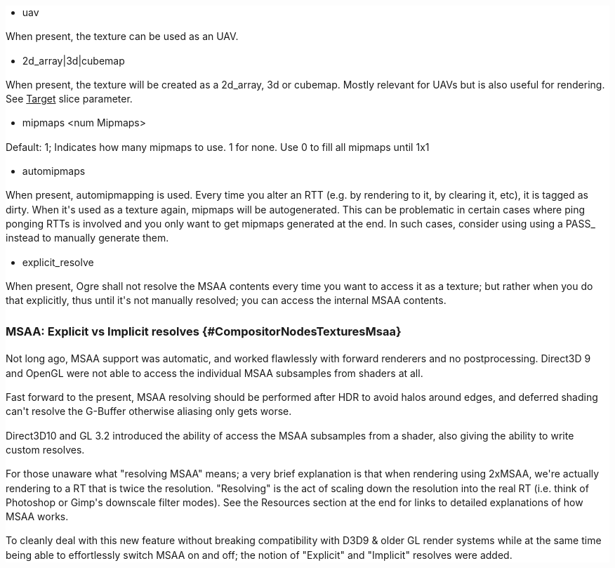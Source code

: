 -   uav

When present, the texture can be used as an UAV.

-   2d\_array|3d|cubemap

When present, the texture will be created as a 2d\_array, 3d or cubemap.
Mostly relevant for UAVs but is also useful for rendering. See
[Target](#4.1.2.Target|outline) slice parameter.

-   mipmaps \<num Mipmaps\>

Default: 1; Indicates how many mipmaps to use. 1 for none. Use 0 to
fill all mipmaps until 1x1

-   automipmaps

When present, automipmapping is used. Every time you alter an RTT (e.g.
by rendering to it, by clearing it, etc), it is tagged as dirty. When
it's used as a texture again, mipmaps will be autogenerated. This can be
problematic in certain cases where ping ponging RTTs is involved and you
only want to get mipmaps generated at the end. In such cases, consider
using using a PASS\_ instead to manually generate them.

-   explicit\_resolve

When present, Ogre shall not resolve the MSAA contents every time you
want to access it as a texture; but rather when you do that explicitly,
thus until it's not manually resolved; you can access the internal
MSAA contents.

### MSAA: Explicit vs Implicit resolves {#CompositorNodesTexturesMsaa}

Not long ago, MSAA support was automatic, and worked flawlessly with
forward renderers and no postprocessing. Direct3D 9 and OpenGL were not
able to access the individual MSAA subsamples from shaders at all.

Fast forward to the present, MSAA resolving should be performed after
HDR to avoid halos around edges, and deferred shading can't resolve the
G-Buffer otherwise aliasing only gets worse.

Direct3D10 and GL 3.2 introduced the ability of access the MSAA
subsamples from a shader, also giving the ability to write custom
resolves.

For those unaware what "resolving MSAA" means; a very brief explanation
is that when rendering using 2xMSAA, we're actually rendering to a RT
that is twice the resolution. "Resolving" is the act of scaling down the
resolution into the real RT (i.e. think of Photoshop or Gimp's downscale
filter modes). See the Resources section at the end for links to
detailed explanations of how MSAA works.

To cleanly deal with this new feature without breaking compatibility
with D3D9 & older GL render systems while at the same time being able to
effortlessly switch MSAA on and off; the notion of "Explicit" and
"Implicit" resolves were added.
